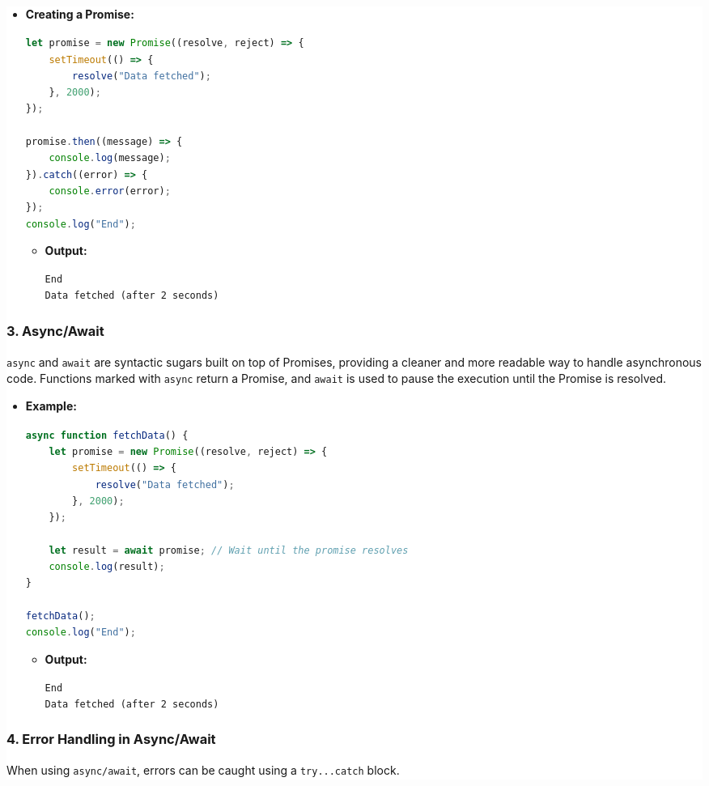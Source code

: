 - **Creating a Promise:**
  ```javascript
  let promise = new Promise((resolve, reject) => {
      setTimeout(() => {
          resolve("Data fetched");
      }, 2000);
  });

  promise.then((message) => {
      console.log(message);
  }).catch((error) => {
      console.error(error);
  });
  console.log("End");
  ```

  - **Output:**
    ```
    End
    Data fetched (after 2 seconds)
    ```

### **3. Async/Await**
`async` and `await` are syntactic sugars built on top of Promises, providing a cleaner and more readable way to handle asynchronous code. Functions marked with `async` return a Promise, and `await` is used to pause the execution until the Promise is resolved.

- **Example:**
  ```javascript
  async function fetchData() {
      let promise = new Promise((resolve, reject) => {
          setTimeout(() => {
              resolve("Data fetched");
          }, 2000);
      });

      let result = await promise; // Wait until the promise resolves
      console.log(result);
  }

  fetchData();
  console.log("End");
  ```

  - **Output:**
    ```
    End
    Data fetched (after 2 seconds)
    ```

### **4. Error Handling in Async/Await**
When using `async/await`, errors can be caught using a `try...catch` block.
